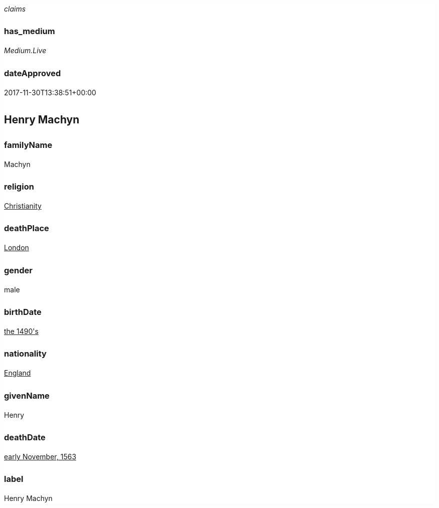 *claims*

### has_medium


*Medium.Live*

### dateApproved


2017-11-30T13:38:51+00:00

## Henry Machyn

### familyName


Machyn

### religion


[Christianity](#Christianity)

### deathPlace


[London](#London)

### gender


male

### birthDate


[the 1490's](#the-1490's)

### nationality


[England](#England)

### givenName


Henry

### deathDate


[early November, 1563](#early-November-1563)

### label


Henry Machyn
